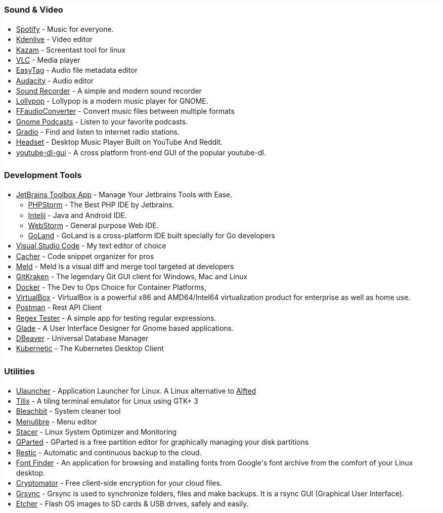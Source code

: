 ### Sound & Video

* [Spotify](https://www.spotify.com/) - Music for everyone.
* [Kdenlive](http://www.kdenlive.org/) - Video editor
* [Kazam](https://launchpad.net/kazam) - Screentast tool for linux
* [VLC](http://www.videolan.org/vlc/) - Media player
* [EasyTag](https://wiki.gnome.org/Apps/EasyTAG) - Audio file metadata editor
* [Audacity](https://sourceforge.net/projects/audacity/) - Audio editor
* [Sound Recorder](https://wiki.gnome.org/Apps/SoundRecorder) - A simple and modern sound recorder
* [Lollypop](https://wiki.gnome.org/Apps/Lollypop) - Lollypop is a modern music player for GNOME.
* [FFaudioConverter](https://flathub.org/apps/details/com.github.Bleuzen.FFaudioConverter) - Convert music files between multiple formats
* [Gnome Podcasts](https://wiki.gnome.org/Apps/Podcasts) - Listen to your favorite podcasts.
* [Gradio](https://flathub.org/apps/details/de.haeckerfelix.gradio) - Find and listen to internet radio stations.
* [Headset](https://headsetapp.co/) - Desktop Music Player Built on YouTube And Reddit.
* [youtube-dl-gui](https://github.com/MrS0m30n3/youtube-dl-gui) - A cross platform front\-end GUI of the popular youtube-dl.

### Development Tools

* [JetBrains Toolbox App](https://www.jetbrains.com/toolbox/app/) -  Manage Your Jetbrains Tools with Ease.
    * [PHPStorm](https://www.jetbrains.com/phpstorm/) - The Best PHP IDE by Jetbrains.
    * [Intelij](https://www.jetbrains.com/idea/) - Java and Android IDE.
    * [WebStorm](https://www.jetbrains.com/webstorm/) - General purpose Web IDE.
    * [GoLand](https://www.jetbrains.com/go/) - GoLand is a cross-platform IDE built specially for Go developers
* [Visual Studio Code](https://code.visualstudio.com/) - My text editor of choice
* [Cacher](https://www.cacher.io/) - Code snippet organizer for pros
* [Meld](http://meldmerge.org/) - Meld is a visual diff and merge tool targeted at developers
* [GitKraken](https://www.gitkraken.com/) - The legendary Git GUI client for Windows, Mac and Linux
* [Docker](https://www.docker.com/) - The Dev to Ops Choice for Container Platforms,
* [VirtualBox](https://www.virtualbox.org/) - VirtualBox is a powerful x86 and AMD64/Intel64 virtualization product for enterprise as well as home use.
* [Postman](https://www.getpostman.com/) - Rest API Client
* [Regex Tester](https://flathub.org/apps/details/com.github.artemanufrij.regextester) - A simple app for testing regular expressions.
* [Glade](https://glade.gnome.org/) -  A User Interface Designer for Gnome based applications.
* [DBeaver](https://flathub.org/apps/details/io.dbeaver.DBeaverCommunity) - Universal Database Manager
* [Kubernetic](https://kubernetic.com/) - The Kubernetes Desktop Client

### Utilities

* [Ulauncher](https://ulauncher.io/) - Application Launcher for Linux. A Linux alternative to [Alfted](https://www.alfredapp.com/)
* [Tilix](https://github.com/gnunn1/tilix) - A tiling terminal emulator for Linux using GTK+ 3
* [Bleachbit](https://www.bleachbit.org/) - System cleaner tool
* [Menulibre](https://launchpad.net/menulibre) - Menu editor
* [Stacer](https://github.com/oguzhaninan/Stacer) - Linux System Optimizer and Monitoring
* [GParted](https://gparted.sourceforge.io/) - GParted is a free partition editor for graphically managing your disk partitions
* [Restic](https://restic.net/) - Automatic and continuous backup to the cloud.
* [Font Finder](https://flathub.org/apps/details/io.github.mmstick.FontFinder) - An application for browsing and installing fonts from Google's font archive from the comfort of your Linux desktop.
* [Cryptomator](https://cryptomator.org/) - Free client-side encryption for your cloud files.
* [Grsync](https://sourceforge.net/projects/grsync/) - Grsync is used to synchronize folders, files and make backups. It is a rsync GUI (Graphical User Interface).
* [Etcher](https://www.balena.io/etcher/) - Flash OS images to SD cards & USB drives, safely and easily.

